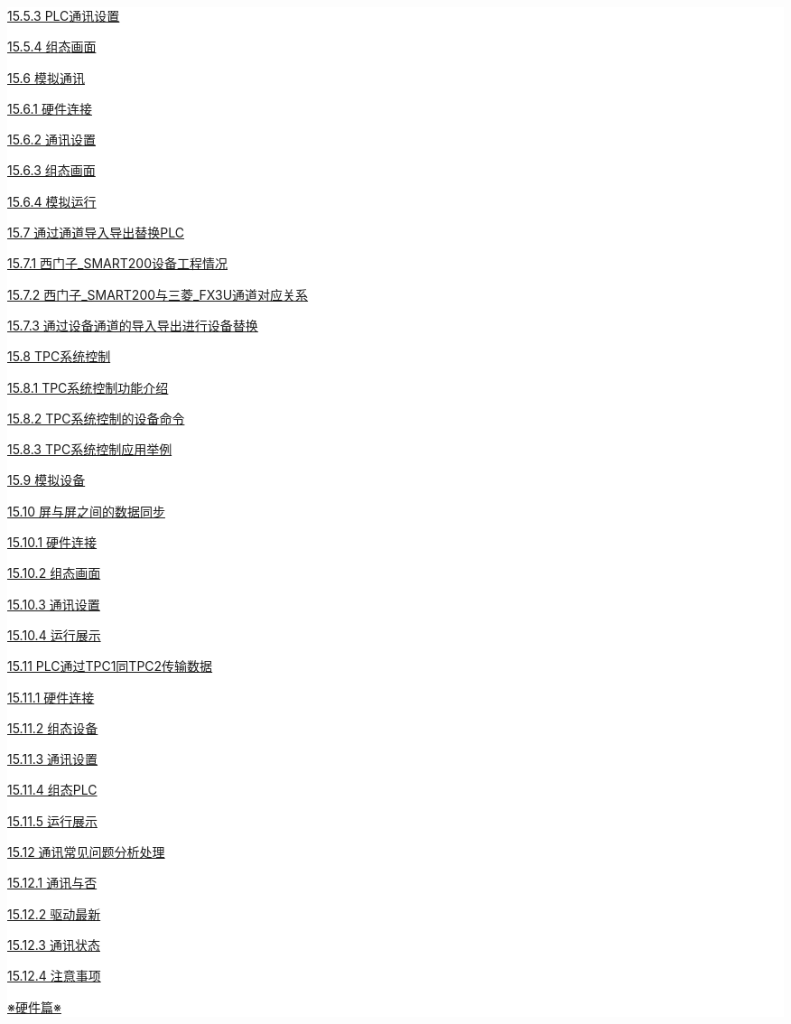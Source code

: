 [15.5.3 PLC通讯设置](#_Toc49767377)

[15.5.4 组态画面](#1554-组态画面)

[15.6 模拟通讯](#156-模拟通讯)

[15.6.1 硬件连接](#1561-硬件连接)

[15.6.2 通讯设置](#1562-通讯设置)

[15.6.3 组态画面](#1563-组态画面)

[15.6.4 模拟运行](#1564-模拟运行)

[15.7 通过通道导入导出替换PLC](#157-通过通道导入导出替换plc)

[15.7.1 西门子_SMART200设备工程情况](#1571-西门子_smart200设备工程情况)

[15.7.2 西门子_SMART200与三菱_FX3U通道对应关系](#1572-西门子_smart200与三菱_fx3u通道对应关系)

[15.7.3 通过设备通道的导入导出进行设备替换](#1573-通过设备通道的导入导出进行设备替换)

[15.8 TPC系统控制](#158-tpc系统控制)

[15.8.1 TPC系统控制功能介绍](#1581-tpc系统控制功能介绍)

[15.8.2 TPC系统控制的设备命令](#1582-tpc系统控制的设备命令)

[15.8.3 TPC系统控制应用举例](#_Toc49767391)

[15.9 模拟设备](#159-模拟设备)

[15.10 屏与屏之间的数据同步](#1510-屏与屏之间的数据同步)

[15.10.1 硬件连接](#15101-硬件连接)

[15.10.2 组态画面](#15102-组态画面)

[15.10.3 通讯设置](#15103-通讯设置)

[15.10.4 运行展示](#15104-运行展示)

[15.11 PLC通过TPC1同TPC2传输数据](#1511-plc通过tpc1同tpc2传输数据)

[15.11.1 硬件连接](#15111-硬件连接)

[15.11.2 组态设备](#15112-组态设备)

[15.11.3 通讯设置](#15113-通讯设置)

[15.11.4 组态PLC](#15114-组态plc)

[15.11.5 运行展示](#15115-运行展示)

[15.12 通讯常见问题分析处理](#1512-通讯常见问题分析处理)

[15.12.1 通讯与否](#15121-通讯与否)

[15.12.2 驱动最新](#_Toc49767406)

[15.12.3 通讯状态](#_Toc49767407)

[15.12.4 注意事项](#15124-注意事项)

[※硬件篇※](#硬件篇)
